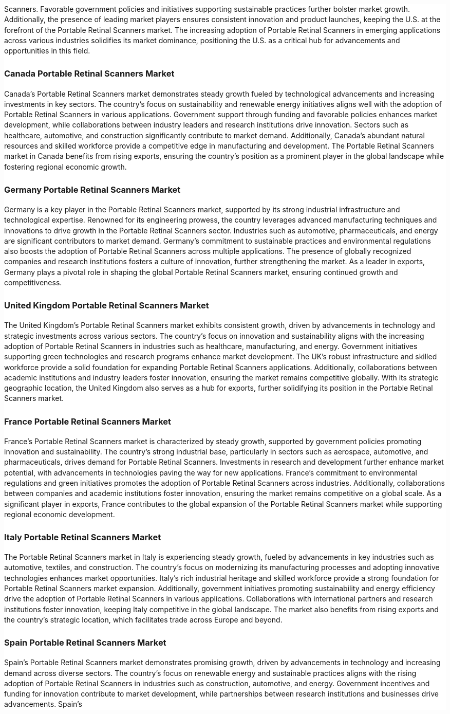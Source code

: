 Scanners. Favorable government policies and initiatives supporting sustainable practices further bolster market growth. Additionally, the presence of leading market players ensures consistent innovation and product launches, keeping the U.S. at the forefront of the Portable Retinal Scanners market. The increasing adoption of Portable Retinal Scanners in emerging applications across various industries solidifies its market dominance, positioning the U.S. as a critical hub for advancements and opportunities in this field.</p><h3>Canada Portable Retinal Scanners Market</h3><p>Canada&rsquo;s Portable Retinal Scanners market demonstrates steady growth fueled by technological advancements and increasing investments in key sectors. The country&rsquo;s focus on sustainability and renewable energy initiatives aligns well with the adoption of Portable Retinal Scanners in various applications. Government support through funding and favorable policies enhances market development, while collaborations between industry leaders and research institutions drive innovation. Sectors such as healthcare, automotive, and construction significantly contribute to market demand. Additionally, Canada&rsquo;s abundant natural resources and skilled workforce provide a competitive edge in manufacturing and development. The Portable Retinal Scanners market in Canada benefits from rising exports, ensuring the country&rsquo;s position as a prominent player in the global landscape while fostering regional economic growth.</p><h3>Germany Portable Retinal Scanners Market</h3><p>Germany is a key player in the Portable Retinal Scanners market, supported by its strong industrial infrastructure and technological expertise. Renowned for its engineering prowess, the country leverages advanced manufacturing techniques and innovations to drive growth in the Portable Retinal Scanners sector. Industries such as automotive, pharmaceuticals, and energy are significant contributors to market demand. Germany&rsquo;s commitment to sustainable practices and environmental regulations also boosts the adoption of Portable Retinal Scanners across multiple applications. The presence of globally recognized companies and research institutions fosters a culture of innovation, further strengthening the market. As a leader in exports, Germany plays a pivotal role in shaping the global Portable Retinal Scanners market, ensuring continued growth and competitiveness.</p><h3>United Kingdom Portable Retinal Scanners Market</h3><p>The United Kingdom&rsquo;s Portable Retinal Scanners market exhibits consistent growth, driven by advancements in technology and strategic investments across various sectors. The country&rsquo;s focus on innovation and sustainability aligns with the increasing adoption of Portable Retinal Scanners in industries such as healthcare, manufacturing, and energy. Government initiatives supporting green technologies and research programs enhance market development. The UK&rsquo;s robust infrastructure and skilled workforce provide a solid foundation for expanding Portable Retinal Scanners applications. Additionally, collaborations between academic institutions and industry leaders foster innovation, ensuring the market remains competitive globally. With its strategic geographic location, the United Kingdom also serves as a hub for exports, further solidifying its position in the Portable Retinal Scanners market.</p><h3>France Portable Retinal Scanners Market</h3><p>France&rsquo;s Portable Retinal Scanners market is characterized by steady growth, supported by government policies promoting innovation and sustainability. The country&rsquo;s strong industrial base, particularly in sectors such as aerospace, automotive, and pharmaceuticals, drives demand for Portable Retinal Scanners. Investments in research and development further enhance market potential, with advancements in technologies paving the way for new applications. France&rsquo;s commitment to environmental regulations and green initiatives promotes the adoption of Portable Retinal Scanners across industries. Additionally, collaborations between companies and academic institutions foster innovation, ensuring the market remains competitive on a global scale. As a significant player in exports, France contributes to the global expansion of the Portable Retinal Scanners market while supporting regional economic development.</p><h3>Italy Portable Retinal Scanners Market</h3><p>The Portable Retinal Scanners market in Italy is experiencing steady growth, fueled by advancements in key industries such as automotive, textiles, and construction. The country&rsquo;s focus on modernizing its manufacturing processes and adopting innovative technologies enhances market opportunities. Italy&rsquo;s rich industrial heritage and skilled workforce provide a strong foundation for Portable Retinal Scanners market expansion. Additionally, government initiatives promoting sustainability and energy efficiency drive the adoption of Portable Retinal Scanners in various applications. Collaborations with international partners and research institutions foster innovation, keeping Italy competitive in the global landscape. The market also benefits from rising exports and the country&rsquo;s strategic location, which facilitates trade across Europe and beyond.</p><h3>Spain Portable Retinal Scanners Market</h3><p>Spain&rsquo;s Portable Retinal Scanners market demonstrates promising growth, driven by advancements in technology and increasing demand across diverse sectors. The country&rsquo;s focus on renewable energy and sustainable practices aligns with the rising adoption of Portable Retinal Scanners in industries such as construction, automotive, and energy. Government incentives and funding for innovation contribute to market development, while partnerships between research institutions and businesses drive advancements. Spain&rsquo;s